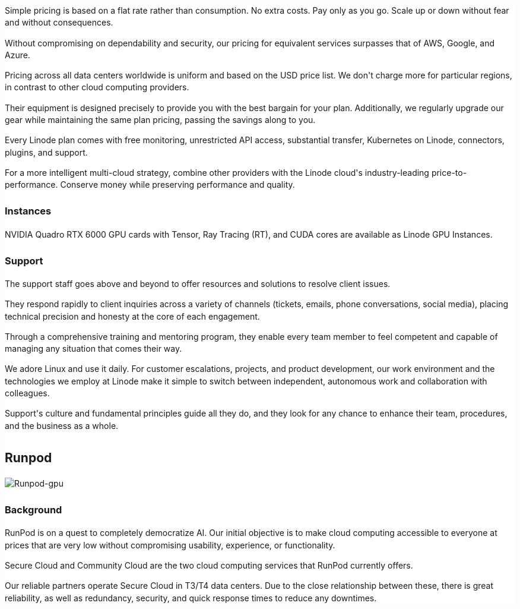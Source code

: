 Simple pricing is based on a flat rate rather than consumption. No extra costs. Pay only as you go. Scale up or down without fear and without consequences.

Without compromising on dependability and security, our pricing for equivalent services surpasses that of AWS, Google, and Azure.

Pricing across all data centers worldwide is uniform and based on the USD price list. We don't charge more for particular regions, in contrast to other cloud computing providers.

Their equipment is designed precisely to provide you with the best bargain for your plan. Additionally, we regularly upgrade our gear while maintaining the same plan pricing, passing the savings along to you.

Every Linode plan comes with free monitoring, unrestricted API access, substantial transfer, Kubernetes on Linode, connectors, plugins, and support.

For a more intelligent multi-cloud strategy, combine other providers with the Linode cloud's industry-leading price-to-performance. Conserve money while preserving performance and quality.

### Instances

NVIDIA Quadro RTX 6000 GPU cards with Tensor, Ray Tracing (RT), and CUDA cores are available as Linode GPU Instances.

### Support

The support staff goes above and beyond to offer resources and solutions to resolve client issues.

They respond rapidly to client inquiries across a variety of channels (tickets, emails, phone conversations, social media), placing technical precision and honesty at the core of each engagement.

Through a comprehensive training and mentoring program, they enable every team member to feel competent and capable of managing any situation that comes their way.

We adore Linux and use it daily. For customer escalations, projects, and product development, our work environment and the technologies we employ at Linode make it simple to switch between independent, autonomous work and collaboration with colleagues.

Support's culture and fundamental principles guide all they do, and they look for any chance to enhance their team, procedures, and the business as a whole.

## Runpod

![Runpod-gpu](https://raw.githubusercontent.com/devinschumacher/uploads/main/images/runpod-gpu.png)

### Background

RunPod is on a quest to completely democratize AI. Our initial objective is to make cloud computing accessible to everyone at prices that are very low without compromising usability, experience, or functionality.

Secure Cloud and Community Cloud are the two cloud computing services that RunPod currently offers.

Our reliable partners operate Secure Cloud in T3/T4 data centers. Due to the close relationship between these, there is great reliability, as well as redundancy, security, and quick response times to reduce any downtimes.
